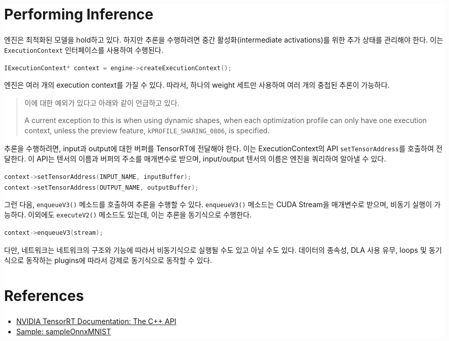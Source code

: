 # Performing Inference

엔진은 최적화된 모델을 hold하고 있다. 하지만 추론을 수행하려면 중간 활성화(intermediate activations)를 위한 추가 상태를 관리해야 한다. 이는 `ExecutionContext` 인터페이스를 사용하여 수행된다.
```c++
IExecutionContext* context = engine->createExecutionContext();
```

엔진은 여러 개의 execution context를 가질 수 있다. 따라서, 하나의 weight 세트만 사용하여 여러 개의 중첩된 추론이 가능하다.

> 이에 대한 예외가 있다고 아래와 같이 언급하고 있다.
> 
> A current exception to this is when using dynamic shapes, when each optimization profile can only have one execution context, unless the preview feature, `kPROFILE_SHARING_0806`, is specified.

추론을 수행하려면, input과 output에 대한 버퍼를 TensorRT에 전달해야 한다. 이는 ExecutionContext의 API `setTensorAddress`를 호출하여 전달한다. 이 API는 텐서의 이름과 버퍼의 주소를 매개변수로 받으며, input/output 텐서의 이름은 엔진을 쿼리하여 알아낼 수 있다.
```c++
context->setTensorAddress(INPUT_NAME, inputBuffer);
context->setTensorAddress(OUTPUT_NAME, outputBuffer);
```

그런 다음, `enqueueV3()` 메소드를 호출하여 추론을 수행할 수 있다. `enqueueV3()` 메소드는 CUDA Stream을 매개변수로 받으며, 비동기 실행이 가능하다. 이외에도 `executeV2()` 메소드도 있는데, 이는 추론을 동기식으로 수행한다.
```c++
context->enqueueV3(stream);
```

다만, 네트워크는 네트워크의 구조와 기능에 따라서 비동기식으로 실행될 수도 있고 아닐 수도 있다. 데이터의 종속성, DLA 사용 유무, loops 및 동기식으로 동작하는 plugins에 따라서 강제로 동기식으로 동작할 수 있다.

# References

- [NVIDIA TensorRT Documentation: The C++ API](https://docs.nvidia.com/deeplearning/tensorrt/developer-guide/index.html#c_topics)
- [Sample: sampleOnnxMNIST](https://github.com/NVIDIA/TensorRT/tree/main/samples/sampleOnnxMNIST)